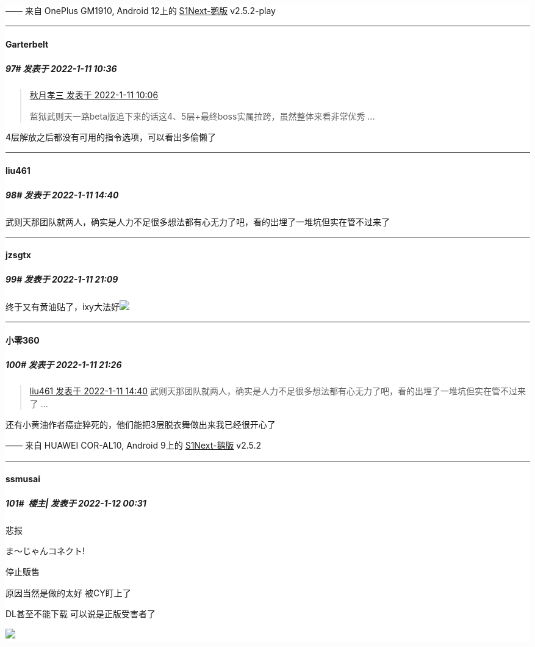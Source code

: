 —— 来自 OnePlus GM1910, Android 12上的 [S1Next-鹅版](https://github.com/ykrank/S1-Next/releases) v2.5.2-play

*****

####  Garterbelt  
##### 97#       发表于 2022-1-11 10:36

<blockquote><a href="httphttps://bbs.saraba1st.com/2b/forum.php?mod=redirect&amp;goto=findpost&amp;pid=54243433&amp;ptid=2045114" target="_blank">秋月孝三 发表于 2022-1-11 10:06</a>

监狱武则天一路beta版追下来的话这4、5层+最终boss实属拉跨，虽然整体来看非常优秀 ...</blockquote>
4层解放之后都没有可用的指令选项，可以看出多偷懒了

*****

####  liu461  
##### 98#       发表于 2022-1-11 14:40

武则天那团队就两人，确实是人力不足很多想法都有心无力了吧，看的出埋了一堆坑但实在管不过来了

*****

####  jzsgtx  
##### 99#       发表于 2022-1-11 21:09

终于又有黄油贴了，ixy大法好<img src="https://static.saraba1st.com/image/smiley/face2017/072.png" referrerpolicy="no-referrer">

*****

####  小零360  
##### 100#       发表于 2022-1-11 21:26

<blockquote><a href="httphttps://bbs.saraba1st.com/2b/forum.php?mod=redirect&amp;goto=findpost&amp;pid=54247217&amp;ptid=2045114" target="_blank">liu461 发表于 2022-1-11 14:40</a>
武则天那团队就两人，确实是人力不足很多想法都有心无力了吧，看的出埋了一堆坑但实在管不过来了 ...</blockquote>
还有小黄油作者癌症猝死的，他们能把3层脱衣舞做出来我已经很开心了

—— 来自 HUAWEI COR-AL10, Android 9上的 [S1Next-鹅版](https://github.com/ykrank/S1-Next/releases) v2.5.2

*****

####  ssmusai  
##### 101#         楼主| 发表于 2022-1-12 00:31

悲报

ま～じゃんコネクト!

停止贩售 

原因当然是做的太好 被CY盯上了 

DL甚至不能下载 可以说是正版受害者了

<img src="https://img.saraba1st.com/forum/202201/12/003101yz7du80lml8uuw8q.png" referrerpolicy="no-referrer">
